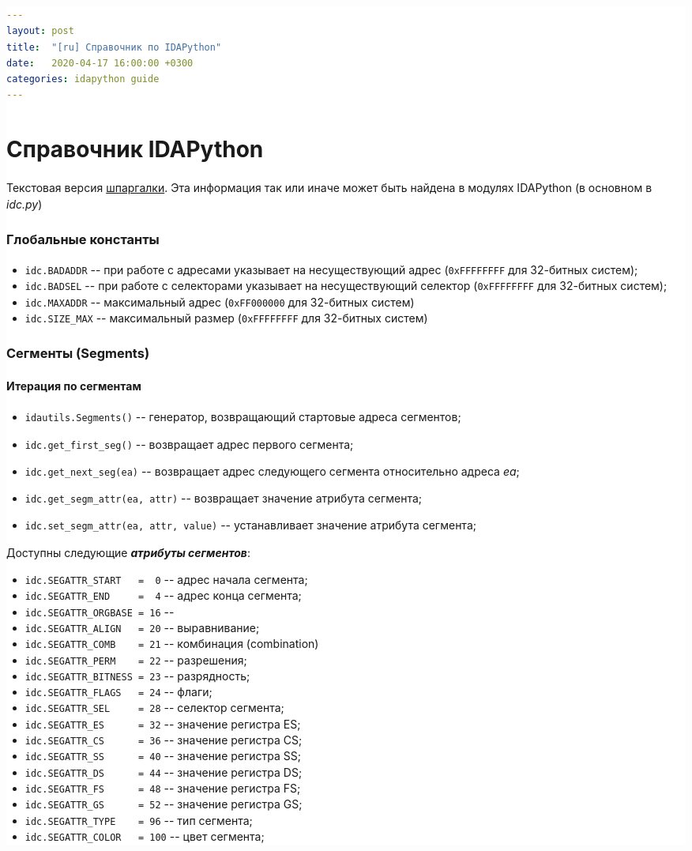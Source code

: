 ```yaml
---
layout: post
title:  "[ru] Справочник по IDAPython"
date:   2020-04-17 16:00:00 +0300
categories: idapython guide
---
```



# Справочник IDAPython

Текстовая версия [шпаргалки](https://github.com/inforion/idapython-cheatsheet). Эта информация так или иначе может быть найдена в модулях IDAPython (в основном в *idc.py*)

### Глобальные константы

* `idc.BADADDR` -- при работе с адресами указывает на несуществующий адрес (`0xFFFFFFFF` для 32-битных систем);
* `idc.BADSEL`  -- при работе с селекторами указывает на несуществующий селектор (`0xFFFFFFFF` для 32-битных систем);
* `idc.MAXADDR` -- максимальный адрес (`0xFF000000` для 32-битных систем)
* `idc.SIZE_MAX` -- максимальный размер (`0xFFFFFFFF` для 32-битных систем)



### Сегменты (Segments)

#### Итерация по сегментам

* `idautils.Segments()` -- генератор, возвращающий стартовые адреса сегментов;
* `idc.get_first_seg()` -- возвращает адрес первого сегмента;
* `idc.get_next_seg(ea)` -- возвращает адрес следующего сегмента относительно адреса *ea*;



* `idc.get_segm_attr(ea, attr)` -- возвращает значение атрибута сегмента;
* `idc.set_segm_attr(ea, attr, value)` -- устанавливает значение атрибута сегмента;

Доступны следующие ***атрибуты сегментов***:

* `idc.SEGATTR_START   =  0` -- адрес начала сегмента;
* `idc.SEGATTR_END     =  4` -- адрес конца сегмента;
* `idc.SEGATTR_ORGBASE = 16` -- 
* `idc.SEGATTR_ALIGN   = 20` -- выравнивание;
* `idc.SEGATTR_COMB    = 21` -- комбинация (combination)
* `idc.SEGATTR_PERM    = 22` -- разрешения;
* `idc.SEGATTR_BITNESS = 23` -- разрядность;
* `idc.SEGATTR_FLAGS   = 24` -- флаги;
* `idc.SEGATTR_SEL     = 28` -- селектор сегмента;
* `idc.SEGATTR_ES      = 32` -- значение регистра ES;
* `idc.SEGATTR_CS      = 36` -- значение регистра CS;
* `idc.SEGATTR_SS      = 40` -- значение регистра SS;
* `idc.SEGATTR_DS      = 44` -- значение регистра DS;
* `idc.SEGATTR_FS      = 48` -- значение регистра FS;
* `idc.SEGATTR_GS      = 52` -- значение регистра GS;
* `idc.SEGATTR_TYPE    = 96` -- тип сегмента;
* `idc.SEGATTR_COLOR   = 100` -- цвет сегмента;
